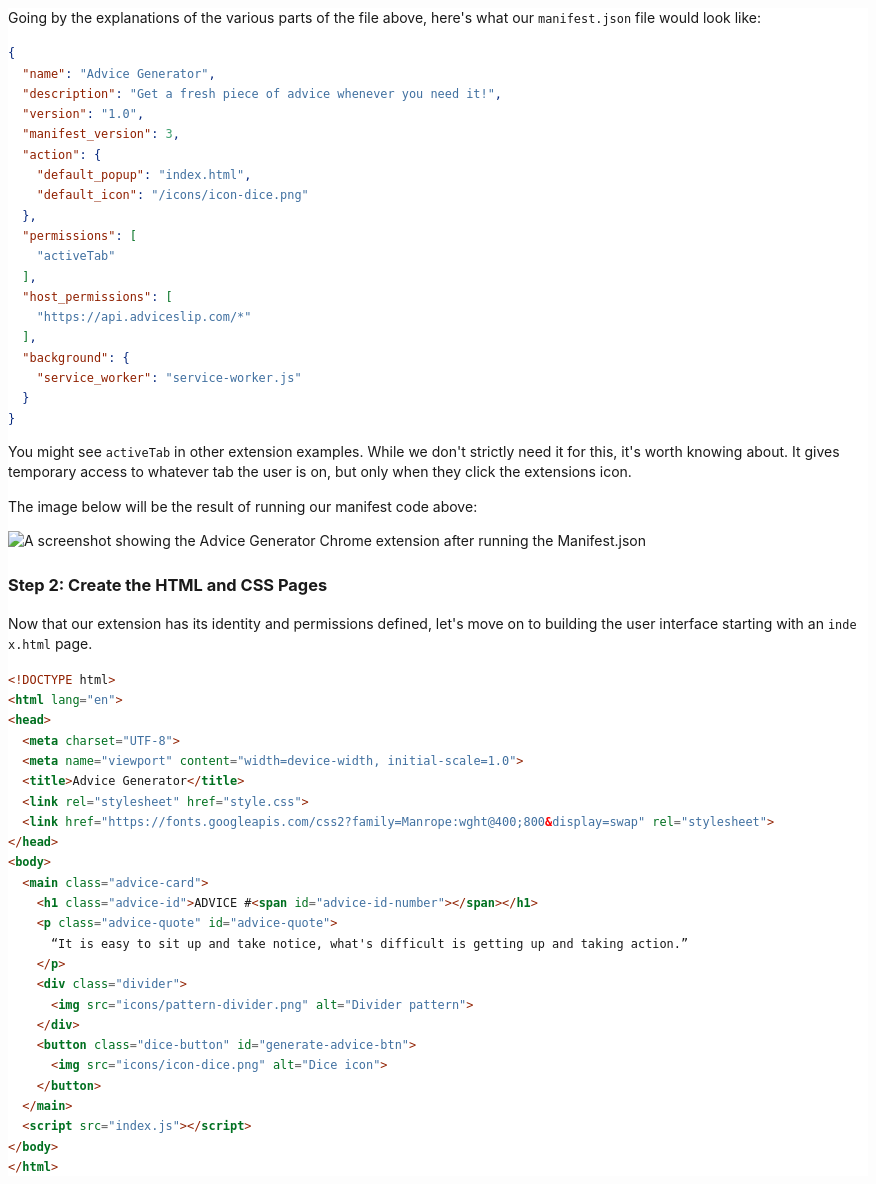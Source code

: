 Going by the explanations of the various parts of the file above, here's what our <FontIcon icon="iconfont icon-json"/>`manifest.json` file would look like:

```json title="manifest.json"
{
  "name": "Advice Generator",
  "description": "Get a fresh piece of advice whenever you need it!",
  "version": "1.0",
  "manifest_version": 3,
  "action": {
    "default_popup": "index.html",
    "default_icon": "/icons/icon-dice.png"
  },
  "permissions": [
    "activeTab"
  ],
  "host_permissions": [
    "https://api.adviceslip.com/*"
  ],
  "background": {
    "service_worker": "service-worker.js"
  }
}
```

You might see `activeTab` in other extension examples. While we don't strictly need it for this, it's worth knowing about. It gives temporary access to whatever tab the user is on, but only when they click the extensions icon.

The image below will be the result of running our manifest code above:

![A screenshot showing the Advice Generator Chrome extension after running the Manifest.json](https://cdn.hashnode.com/res/hashnode/image/upload/v1755711701772/49fa40e5-1c5b-4cd3-a6f2-a9100db8efcb.png)

### Step 2: Create the HTML and CSS Pages

Now that our extension has its identity and permissions defined, let's move on to building the user interface starting with an <FontIcon icon="fa-brands fa-html5"/>`index.html` page.

```html title="index.html"
<!DOCTYPE html>
<html lang="en">
<head>
  <meta charset="UTF-8">
  <meta name="viewport" content="width=device-width, initial-scale=1.0">
  <title>Advice Generator</title>
  <link rel="stylesheet" href="style.css">
  <link href="https://fonts.googleapis.com/css2?family=Manrope:wght@400;800&display=swap" rel="stylesheet">
</head>
<body>
  <main class="advice-card">
    <h1 class="advice-id">ADVICE #<span id="advice-id-number"></span></h1>
    <p class="advice-quote" id="advice-quote">
      “It is easy to sit up and take notice, what's difficult is getting up and taking action.”
    </p>
    <div class="divider">
      <img src="icons/pattern-divider.png" alt="Divider pattern">
    </div>
    <button class="dice-button" id="generate-advice-btn">
      <img src="icons/icon-dice.png" alt="Dice icon">
    </button>
  </main>
  <script src="index.js"></script>
</body>
</html>
```
